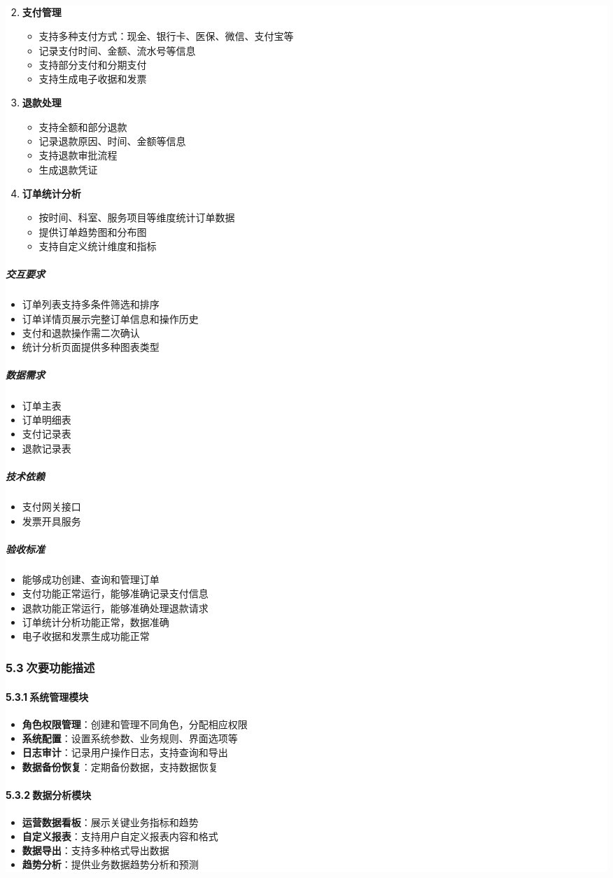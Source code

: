2. **支付管理**
   - 支持多种支付方式：现金、银行卡、医保、微信、支付宝等
   - 记录支付时间、金额、流水号等信息
   - 支持部分支付和分期支付
   - 支持生成电子收据和发票

3. **退款处理**
   - 支持全额和部分退款
   - 记录退款原因、时间、金额等信息
   - 支持退款审批流程
   - 生成退款凭证

4. **订单统计分析**
   - 按时间、科室、服务项目等维度统计订单数据
   - 提供订单趋势图和分布图
   - 支持自定义统计维度和指标

##### 交互要求
- 订单列表支持多条件筛选和排序
- 订单详情页展示完整订单信息和操作历史
- 支付和退款操作需二次确认
- 统计分析页面提供多种图表类型

##### 数据需求
- 订单主表
- 订单明细表
- 支付记录表
- 退款记录表

##### 技术依赖
- 支付网关接口
- 发票开具服务

##### 验收标准
- 能够成功创建、查询和管理订单
- 支付功能正常运行，能够准确记录支付信息
- 退款功能正常运行，能够准确处理退款请求
- 订单统计分析功能正常，数据准确
- 电子收据和发票生成功能正常

### 5.3 次要功能描述

#### 5.3.1 系统管理模块

- **角色权限管理**：创建和管理不同角色，分配相应权限
- **系统配置**：设置系统参数、业务规则、界面选项等
- **日志审计**：记录用户操作日志，支持查询和导出
- **数据备份恢复**：定期备份数据，支持数据恢复

#### 5.3.2 数据分析模块

- **运营数据看板**：展示关键业务指标和趋势
- **自定义报表**：支持用户自定义报表内容和格式
- **数据导出**：支持多种格式导出数据
- **趋势分析**：提供业务数据趋势分析和预测

